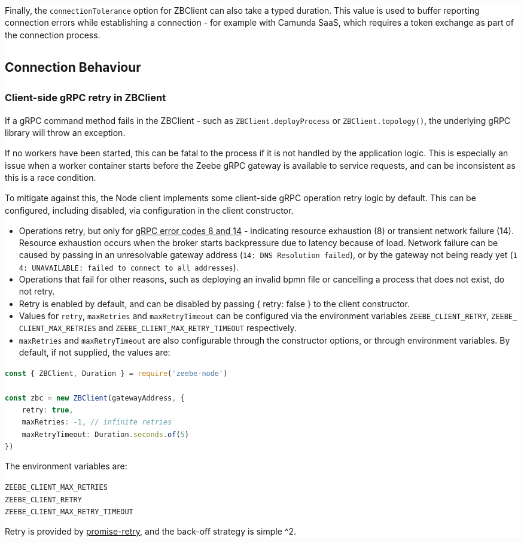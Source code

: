Finally, the `connectionTolerance` option for ZBClient can also take a typed duration. This value is used to buffer reporting connection errors while establishing a connection - for example with Camunda SaaS, which requires a token exchange as part of the connection process.

## Connection Behaviour

<a name = "client-side-retry"></a>

### Client-side gRPC retry in ZBClient

If a gRPC command method fails in the ZBClient - such as `ZBClient.deployProcess` or `ZBClient.topology()`, the underlying gRPC library will throw an exception.

If no workers have been started, this can be fatal to the process if it is not handled by the application logic. This is especially an issue when a worker container starts before the Zeebe gRPC gateway is available to service requests, and can be inconsistent as this is a race condition.

To mitigate against this, the Node client implements some client-side gRPC operation retry logic by default. This can be configured, including disabled, via configuration in the client constructor.

-   Operations retry, but only for [gRPC error codes 8 and 14](https://github.com/grpc/grpc/blob/master/doc/statuscodes.md) - indicating resource exhaustion (8) or transient network failure (14). Resource exhaustion occurs when the broker starts backpressure due to latency because of load. Network failure can be caused by passing in an unresolvable gateway address (`14: DNS Resolution failed`), or by the gateway not being ready yet (`14: UNAVAILABLE: failed to connect to all addresses`).
-   Operations that fail for other reasons, such as deploying an invalid bpmn file or cancelling a process that does not exist, do not retry.
-   Retry is enabled by default, and can be disabled by passing { retry: false } to the client constructor.
-   Values for `retry`, `maxRetries` and `maxRetryTimeout` can be configured via the environment variables `ZEEBE_CLIENT_RETRY`, `ZEEBE_CLIENT_MAX_RETRIES` and `ZEEBE_CLIENT_MAX_RETRY_TIMEOUT` respectively.
-   `maxRetries` and `maxRetryTimeout` are also configurable through the constructor options, or through environment variables. By default, if not supplied, the values are:

```TypeScript
const { ZBClient, Duration } = require('zeebe-node')

const zbc = new ZBClient(gatewayAddress, {
    retry: true,
    maxRetries: -1, // infinite retries
    maxRetryTimeout: Duration.seconds.of(5)
})
```

The environment variables are:

```
ZEEBE_CLIENT_MAX_RETRIES
ZEEBE_CLIENT_RETRY
ZEEBE_CLIENT_MAX_RETRY_TIMEOUT
```

Retry is provided by [promise-retry](https://www.npmjs.com/package/promise-retry), and the back-off strategy is simple ^2.
